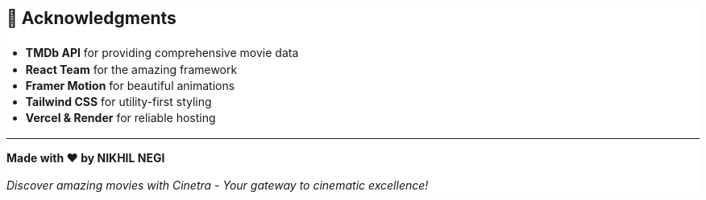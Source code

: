 ## 🎉 Acknowledgments

- **TMDb API** for providing comprehensive movie data
- **React Team** for the amazing framework
- **Framer Motion** for beautiful animations
- **Tailwind CSS** for utility-first styling
- **Vercel & Render** for reliable hosting

---

**Made with ❤️ by NIKHIL NEGI**

*Discover amazing movies with Cinetra - Your gateway to cinematic excellence!*
